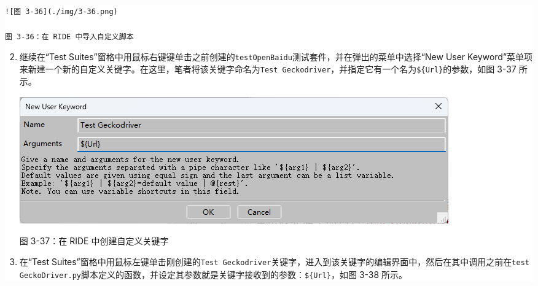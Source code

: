     ![图 3-36](./img/3-36.png)

    图 3-36：在 RIDE 中导入自定义脚本

2. 继续在“Test Suites”窗格中用鼠标右键键单击之前创建的`testOpenBaidu`测试套件，并在弹出的菜单中选择“New User Keyword”菜单项来新建一个新的自定义关键字。在这里，笔者将该关键字命名为`Test Geckodriver`，并指定它有一个名为`${Url}`的参数，如图 3-37 所示。

    ![图 3-37](./img/3-37.png)

    图 3-37：在 RIDE 中创建自定义关键字

3. 在“Test Suites”窗格中用鼠标左键单击刚创建的`Test Geckodriver`关键字，进入到该关键字的编辑界面中，然后在其中调用之前在`testGeckoDriver.py`脚本定义的函数，并设定其参数就是关键字接收到的参数：`${Url}`，如图 3-38 所示。
